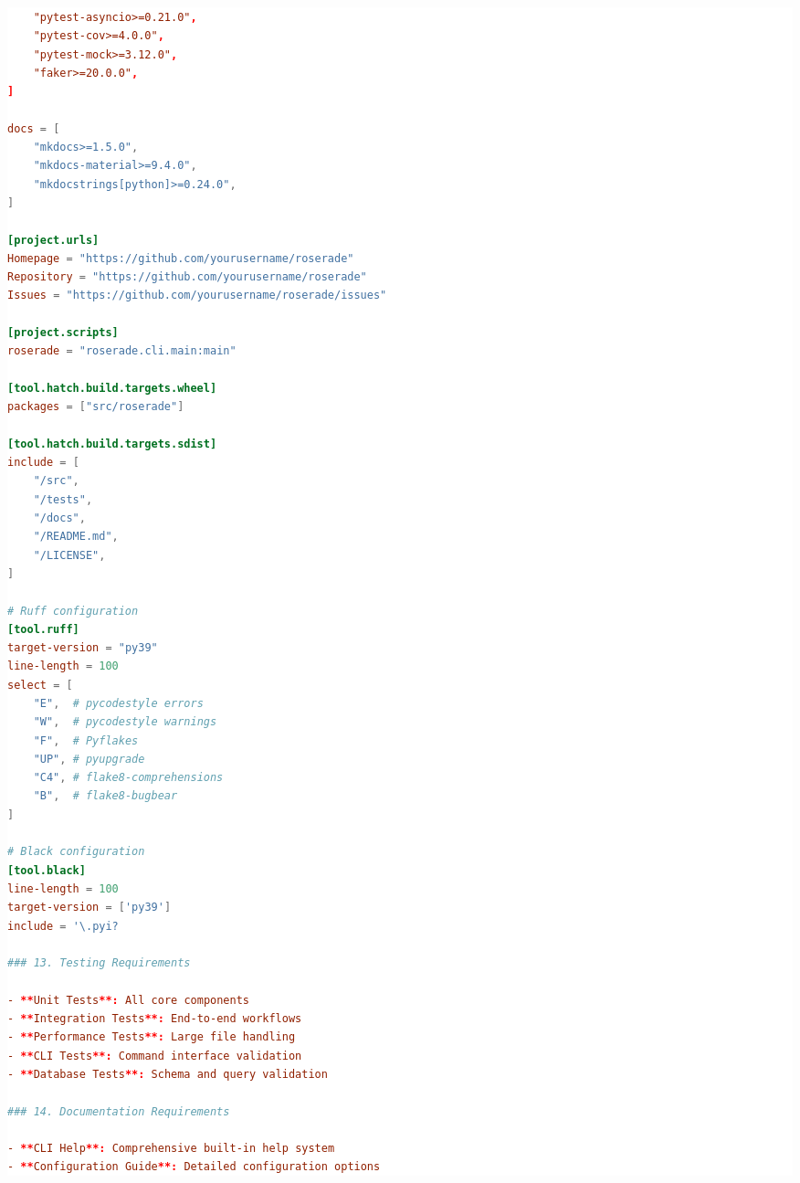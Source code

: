 ````toml
    "pytest-asyncio>=0.21.0",
    "pytest-cov>=4.0.0",
    "pytest-mock>=3.12.0",
    "faker>=20.0.0",
]

docs = [
    "mkdocs>=1.5.0",
    "mkdocs-material>=9.4.0",
    "mkdocstrings[python]>=0.24.0",
]

[project.urls]
Homepage = "https://github.com/yourusername/roserade"
Repository = "https://github.com/yourusername/roserade"
Issues = "https://github.com/yourusername/roserade/issues"

[project.scripts]
roserade = "roserade.cli.main:main"

[tool.hatch.build.targets.wheel]
packages = ["src/roserade"]

[tool.hatch.build.targets.sdist]
include = [
    "/src",
    "/tests",
    "/docs",
    "/README.md",
    "/LICENSE",
]

# Ruff configuration
[tool.ruff]
target-version = "py39"
line-length = 100
select = [
    "E",  # pycodestyle errors
    "W",  # pycodestyle warnings
    "F",  # Pyflakes
    "UP", # pyupgrade
    "C4", # flake8-comprehensions
    "B",  # flake8-bugbear
]

# Black configuration
[tool.black]
line-length = 100
target-version = ['py39']
include = '\.pyi?

### 13. Testing Requirements

- **Unit Tests**: All core components
- **Integration Tests**: End-to-end workflows
- **Performance Tests**: Large file handling
- **CLI Tests**: Command interface validation
- **Database Tests**: Schema and query validation

### 14. Documentation Requirements

- **CLI Help**: Comprehensive built-in help system
- **Configuration Guide**: Detailed configuration options
````